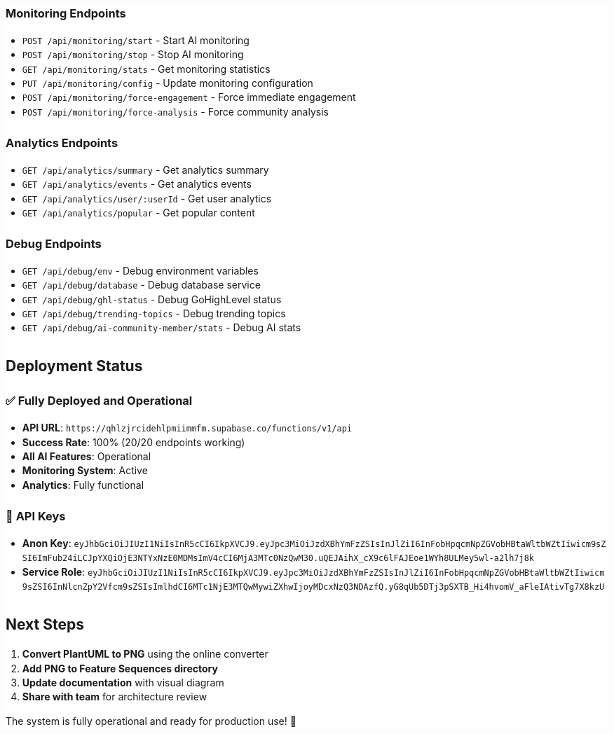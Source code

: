 ### Monitoring Endpoints
- `POST /api/monitoring/start` - Start AI monitoring
- `POST /api/monitoring/stop` - Stop AI monitoring
- `GET /api/monitoring/stats` - Get monitoring statistics
- `PUT /api/monitoring/config` - Update monitoring configuration
- `POST /api/monitoring/force-engagement` - Force immediate engagement
- `POST /api/monitoring/force-analysis` - Force community analysis

### Analytics Endpoints
- `GET /api/analytics/summary` - Get analytics summary
- `GET /api/analytics/events` - Get analytics events
- `GET /api/analytics/user/:userId` - Get user analytics
- `GET /api/analytics/popular` - Get popular content

### Debug Endpoints
- `GET /api/debug/env` - Debug environment variables
- `GET /api/debug/database` - Debug database service
- `GET /api/debug/ghl-status` - Debug GoHighLevel status
- `GET /api/debug/trending-topics` - Debug trending topics
- `GET /api/debug/ai-community-member/stats` - Debug AI stats

## Deployment Status

### ✅ **Fully Deployed and Operational**
- **API URL**: `https://qhlzjrcidehlpmiimmfm.supabase.co/functions/v1/api`
- **Success Rate**: 100% (20/20 endpoints working)
- **All AI Features**: Operational
- **Monitoring System**: Active
- **Analytics**: Fully functional

### 🔑 **API Keys**
- **Anon Key**: `eyJhbGciOiJIUzI1NiIsInR5cCI6IkpXVCJ9.eyJpc3MiOiJzdXBhYmFzZSIsInJlZiI6InFobHpqcmNpZGVobHBtaWltbWZtIiwicm9sZSI6ImFub24iLCJpYXQiOjE3NTYxNzE0MDMsImV4cCI6MjA3MTc0NzQwM30.uQEJAihX_cX9c6lFAJEoe1WYh8ULMey5wl-a2lh7j8k`
- **Service Role**: `eyJhbGciOiJIUzI1NiIsInR5cCI6IkpXVCJ9.eyJpc3MiOiJzdXBhYmFzZSIsInJlZiI6InFobHpqcmNpZGVobHBtaWltbWZtIiwicm9sZSI6InNlcnZpY2Vfcm9sZSIsImlhdCI6MTc1NjE3MTQwMywiZXhwIjoyMDcxNzQ3NDAzfQ.yG8qUb5DTj3pSXTB_Hi4hvomV_aFleIAtivTg7X8kzU`

## Next Steps

1. **Convert PlantUML to PNG** using the online converter
2. **Add PNG to Feature Sequences directory**
3. **Update documentation** with visual diagram
4. **Share with team** for architecture review

The system is fully operational and ready for production use! 🚀

